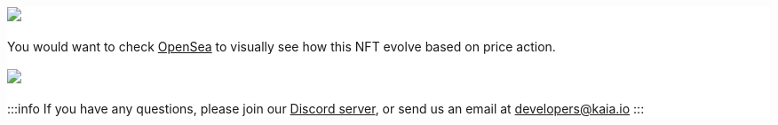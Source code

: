 ![](/images/dnft/performUpkeep.png)

You would want to check [OpenSea](https://testnets.opensea.io/) to visually see how this NFT evolve based on price action.

![](/images/dnft/openseaDNFT.png)


:::info
If you have any questions, please join our [Discord server](https://discord.gg/kaiachain), or send us an email at developers@kaia.io
:::
